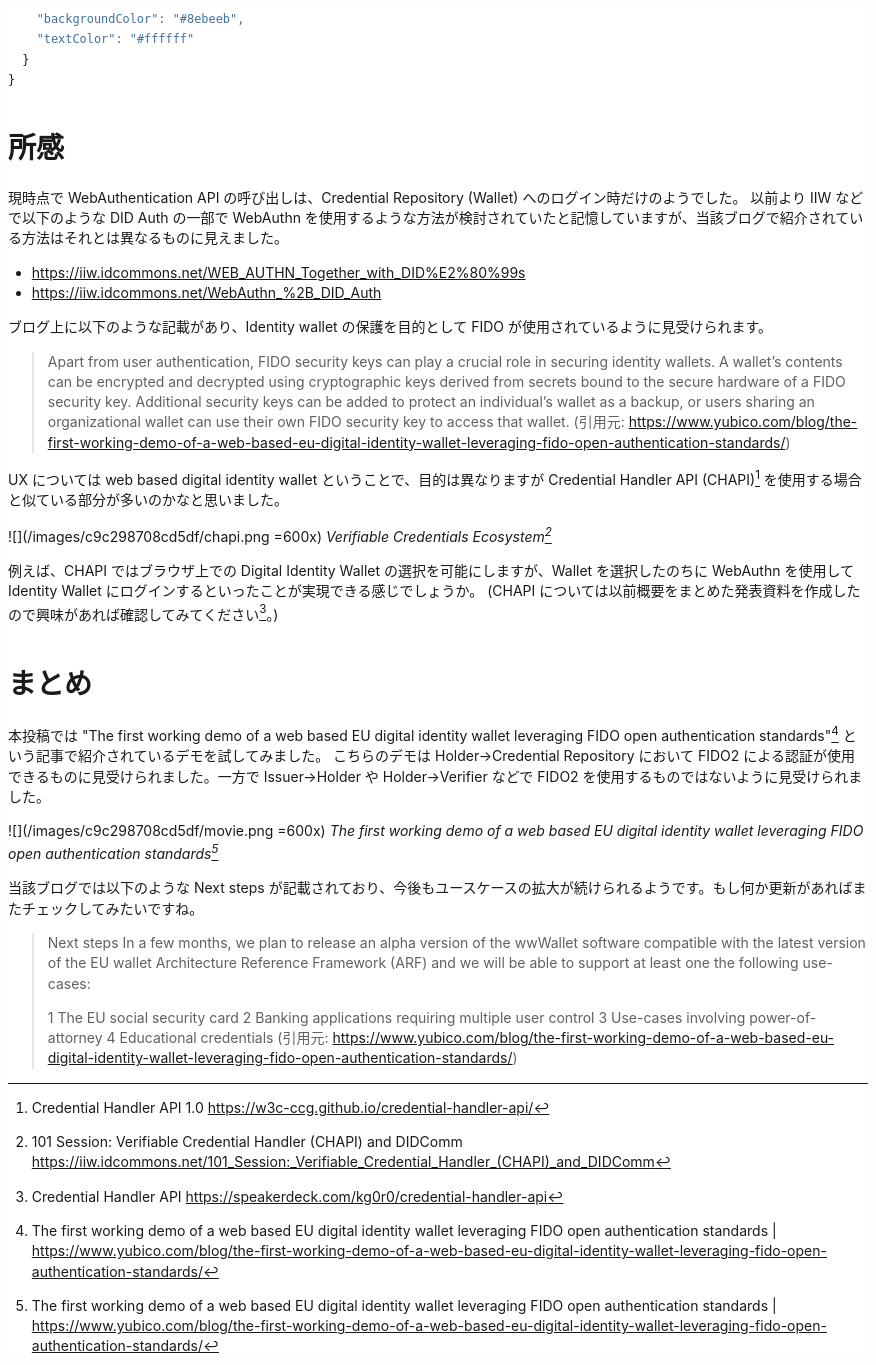 ```js
    "backgroundColor": "#8ebeeb",
    "textColor": "#ffffff"
  }
}
```

# 所感

現時点で WebAuthentication API の呼び出しは、Credential Repository (Wallet) へのログイン時だけのようでした。
以前より IIW などで以下のような DID Auth の一部で WebAuthn を使用するような方法が検討されていたと記憶していますが、当該ブログで紹介されている方法はそれとは異なるものに見えました。

- https://iiw.idcommons.net/WEB_AUTHN_Together_with_DID%E2%80%99s
- https://iiw.idcommons.net/WebAuthn_%2B_DID_Auth

ブログ上に以下のような記載があり、Identity wallet の保護を目的として FIDO が使用されているように見受けられます。

> Apart from user authentication, FIDO security keys can play a crucial role in securing identity wallets. A wallet’s contents can be encrypted and decrypted using cryptographic keys derived from secrets bound to the secure hardware of a FIDO security key. Additional security keys can be added to protect an individual’s wallet as a backup, or users sharing an organizational wallet can use their own FIDO security key to access that wallet. 
> (引用元: https://www.yubico.com/blog/the-first-working-demo-of-a-web-based-eu-digital-identity-wallet-leveraging-fido-open-authentication-standards/) 

UX については web based digital identity wallet ということで、目的は異なりますが Credential Handler API (CHAPI)[^6] を使用する場合と似ている部分が多いのかなと思いました。 

![](/images/c9c298708cd5df/chapi.png =600x)
*Verifiable Credentials Ecosystem[^7]*

例えば、CHAPI ではブラウザ上での Digital Identity Wallet の選択を可能にしますが、Wallet を選択したのちに WebAuthn を使用して Identity Wallet にログインするといったことが実現できる感じでしょうか。
(CHAPI については以前概要をまとめた発表資料を作成したので興味があれば確認してみてください[^8]。)

# まとめ

本投稿では "The first working demo of a web based EU digital identity wallet leveraging FIDO open authentication standards"[^1] という記事で紹介されているデモを試してみました。
こちらのデモは Holder->Credential Repository において FIDO2 による認証が使用できるものに見受けられました。一方で Issuer->Holder や Holder->Verifier などで FIDO2 を使用するものではないように見受けられました。

![](/images/c9c298708cd5df/movie.png =600x)
*The first working demo of a web based EU digital identity wallet leveraging FIDO open authentication standards[^1]*

当該ブログでは以下のような Next steps が記載されており、今後もユースケースの拡大が続けられるようです。もし何か更新があればまたチェックしてみたいですね。

> Next steps
> In a few months, we plan to release an alpha version of the wwWallet software compatible with the latest version of the EU wallet Architecture Reference Framework (ARF) and we will be able to support at least one the following use-cases:
>
> 1 The EU social security card
> 2 Banking applications requiring multiple user control
> 3 Use-cases involving power-of-attorney
> 4 Educational credentials
> (引用元: https://www.yubico.com/blog/the-first-working-demo-of-a-web-based-eu-digital-identity-wallet-leveraging-fido-open-authentication-standards/) 


[^1]: The first working demo of a web based EU digital identity wallet leveraging FIDO open authentication standards | https://www.yubico.com/blog/the-first-working-demo-of-a-web-based-eu-digital-identity-wallet-leveraging-fido-open-authentication-standards/
[^2]: Verifiable Credentials Data Model v2.0 | https://www.w3.org/TR/vc-data-model-2.0/
[^3]: Web Authentication: An API for accessing Public Key Credentials Level 3 | https://www.w3.org/TR/webauthn-3/
[^4]: wwWallet https://github.com/wwWallet/wallet-frontend
[^5]: Understanding YubiKey PINs https://support.yubico.com/hc/en-us/articles/4402836718866-Understanding-YubiKey-PINs
[^6]: Credential Handler API 1.0 https://w3c-ccg.github.io/credential-handler-api/
[^7]: 101 Session: Verifiable Credential Handler (CHAPI) and DIDComm https://iiw.idcommons.net/101_Session:_Verifiable_Credential_Handler_(CHAPI)_and_DIDComm
[^8]: Credential Handler API https://speakerdeck.com/kg0r0/credential-handler-api
